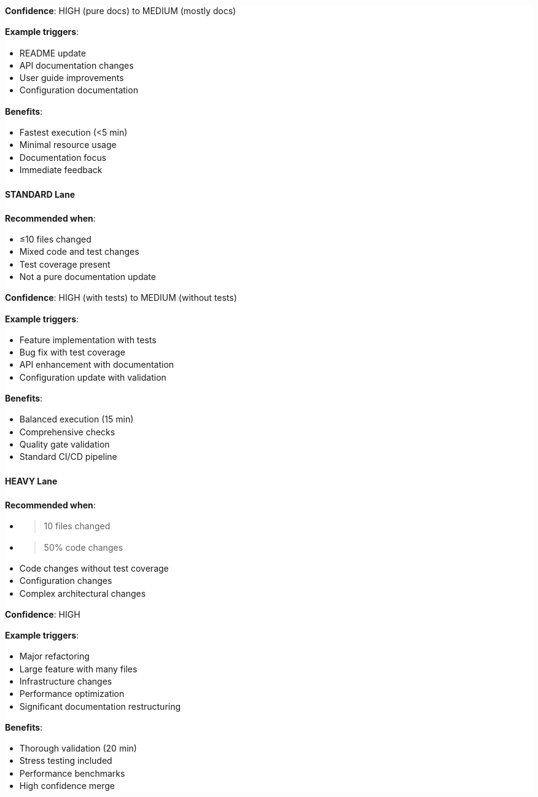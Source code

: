 **Confidence**: HIGH (pure docs) to MEDIUM (mostly docs)

**Example triggers**:
- README update
- API documentation changes
- User guide improvements
- Configuration documentation

**Benefits**:
- Fastest execution (<5 min)
- Minimal resource usage
- Documentation focus
- Immediate feedback

#### STANDARD Lane
**Recommended when**:
- ≤10 files changed
- Mixed code and test changes
- Test coverage present
- Not a pure documentation update

**Confidence**: HIGH (with tests) to MEDIUM (without tests)

**Example triggers**:
- Feature implementation with tests
- Bug fix with test coverage
- API enhancement with documentation
- Configuration update with validation

**Benefits**:
- Balanced execution (15 min)
- Comprehensive checks
- Quality gate validation
- Standard CI/CD pipeline

#### HEAVY Lane
**Recommended when**:
- >10 files changed
- >50% code changes
- Code changes without test coverage
- Configuration changes
- Complex architectural changes

**Confidence**: HIGH

**Example triggers**:
- Major refactoring
- Large feature with many files
- Infrastructure changes
- Performance optimization
- Significant documentation restructuring

**Benefits**:
- Thorough validation (20 min)
- Stress testing included
- Performance benchmarks
- High confidence merge
